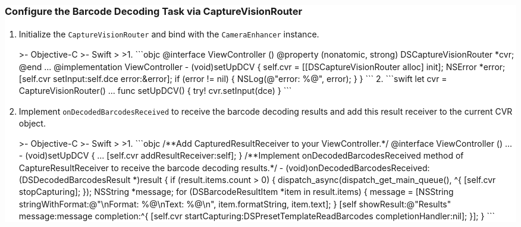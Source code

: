 ### Configure the Barcode Decoding Task via CaptureVisionRouter

1. Initialize the `CaptureVisionRouter` and bind with the `CameraEnhancer` instance.

   <div class="sample-code-prefix"></div>
   >- Objective-C
   >- Swift
   >
   >1. 
   ```objc
   @interface ViewController () <DSLicenseVerificationListener>
   @property (nonatomic, strong) DSCaptureVisionRouter *cvr;
   @end
   ...
   @implementation ViewController
   - (void)setUpDCV {
      self.cvr = [[DSCaptureVisionRouter alloc] init];
      NSError *error;
      [self.cvr setInput:self.dce error:&error];
      if (error != nil) {
             NSLog(@"error: %@", error);
      }
   }
   ```
   2. 
   ```swift
   let cvr = CaptureVisionRouter()
   ...
   func setUpDCV() {
      try! cvr.setInput(dce)
   }
   ```

2. Implement `onDecodedBarcodesReceived` to receive the barcode decoding results and add this result receiver to the current CVR object.

   <div class="sample-code-prefix"></div>
   >- Objective-C
   >- Swift
   >
   >1. 
   ```objc
   /**Add CapturedResultReceiver to your ViewController.*/
   @interface ViewController () <DSLicenseVerificationListener, DSCapturedResultReceiver>
   ...
   - (void)setUpDCV {
      ...
      [self.cvr addResultReceiver:self];
   }
   /**Implement onDecodedBarcodesReceived method of CaptureResultReceiver to receive the barcode decoding results.*/
   - (void)onDecodedBarcodesReceived:(DSDecodedBarcodesResult *)result {
      if (result.items.count > 0) {
             dispatch_async(dispatch_get_main_queue(), ^{
                [self.cvr stopCapturing];
             });
             NSString *message;
             for (DSBarcodeResultItem *item in result.items) {
                message = [NSString stringWithFormat:@"\nFormat: %@\nText: %@\n", item.formatString, item.text];
             }
             [self showResult:@"Results" message:message completion:^{
                [self.cvr startCapturing:DSPresetTemplateReadBarcodes completionHandler:nil];
             }];
      }
   ```
